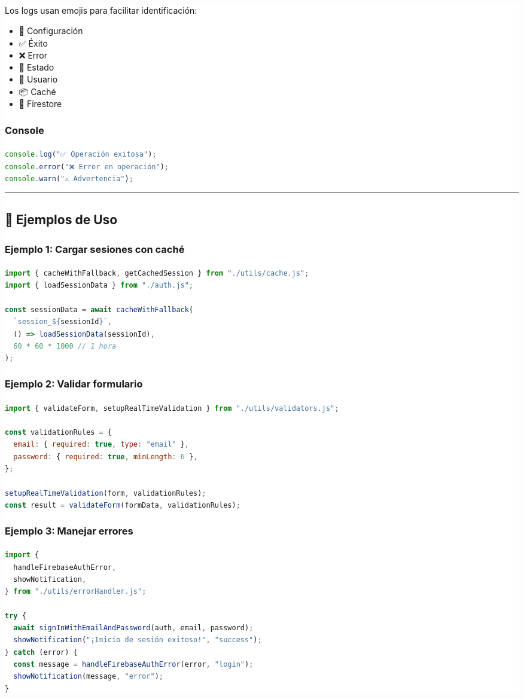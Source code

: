 Los logs usan emojis para facilitar identificación:

- 🔧 Configuración
- ✅ Éxito
- ❌ Error
- 🔄 Estado
- 👤 Usuario
- 📦 Caché
- 💾 Firestore

### Console

```javascript
console.log("✅ Operación exitosa");
console.error("❌ Error en operación");
console.warn("⚠️ Advertencia");
```

---

## 📝 Ejemplos de Uso

### Ejemplo 1: Cargar sesiones con caché

```javascript
import { cacheWithFallback, getCachedSession } from "./utils/cache.js";
import { loadSessionData } from "./auth.js";

const sessionData = await cacheWithFallback(
  `session_${sessionId}`,
  () => loadSessionData(sessionId),
  60 * 60 * 1000 // 1 hora
);
```

### Ejemplo 2: Validar formulario

```javascript
import { validateForm, setupRealTimeValidation } from "./utils/validators.js";

const validationRules = {
  email: { required: true, type: "email" },
  password: { required: true, minLength: 6 },
};

setupRealTimeValidation(form, validationRules);
const result = validateForm(formData, validationRules);
```

### Ejemplo 3: Manejar errores

```javascript
import {
  handleFirebaseAuthError,
  showNotification,
} from "./utils/errorHandler.js";

try {
  await signInWithEmailAndPassword(auth, email, password);
  showNotification("¡Inicio de sesión exitoso!", "success");
} catch (error) {
  const message = handleFirebaseAuthError(error, "login");
  showNotification(message, "error");
}
```
